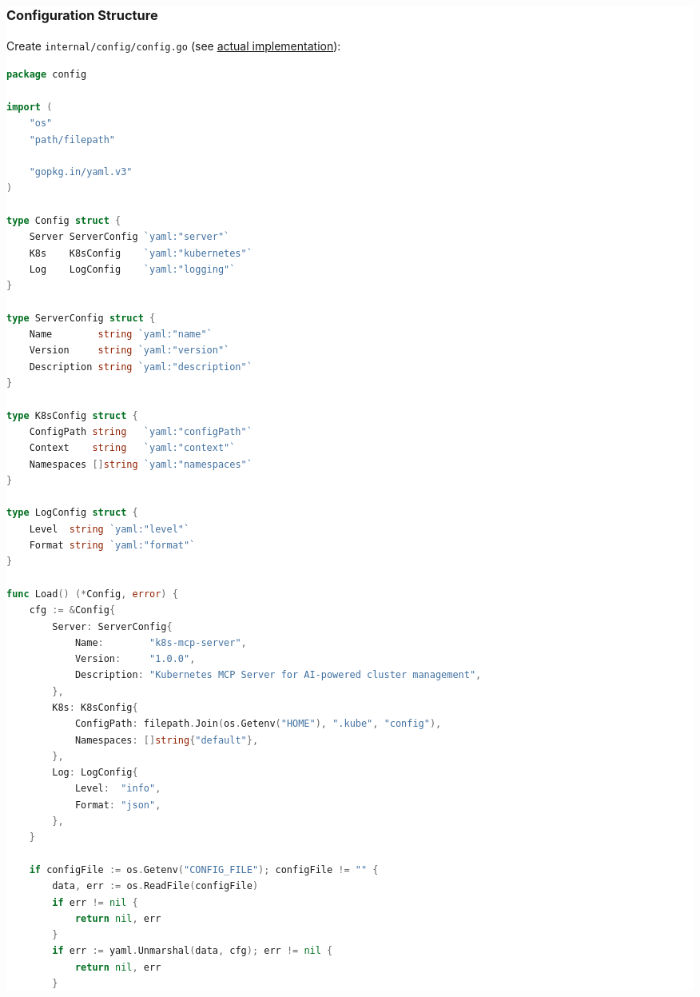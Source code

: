 
### Configuration Structure

Create `internal/config/config.go` (see [actual implementation](./code/03/internal/config/config.go)):

```go
package config

import (
	"os"
	"path/filepath"

	"gopkg.in/yaml.v3"
)

type Config struct {
	Server ServerConfig `yaml:"server"`
	K8s    K8sConfig    `yaml:"kubernetes"`
	Log    LogConfig    `yaml:"logging"`
}

type ServerConfig struct {
	Name        string `yaml:"name"`
	Version     string `yaml:"version"`
	Description string `yaml:"description"`
}

type K8sConfig struct {
	ConfigPath string   `yaml:"configPath"`
	Context    string   `yaml:"context"`
	Namespaces []string `yaml:"namespaces"`
}

type LogConfig struct {
	Level  string `yaml:"level"`
	Format string `yaml:"format"`
}

func Load() (*Config, error) {
	cfg := &Config{
		Server: ServerConfig{
			Name:        "k8s-mcp-server",
			Version:     "1.0.0",
			Description: "Kubernetes MCP Server for AI-powered cluster management",
		},
		K8s: K8sConfig{
			ConfigPath: filepath.Join(os.Getenv("HOME"), ".kube", "config"),
			Namespaces: []string{"default"},
		},
		Log: LogConfig{
			Level:  "info",
			Format: "json",
		},
	}

	if configFile := os.Getenv("CONFIG_FILE"); configFile != "" {
		data, err := os.ReadFile(configFile)
		if err != nil {
			return nil, err
		}
		if err := yaml.Unmarshal(data, cfg); err != nil {
			return nil, err
		}
```